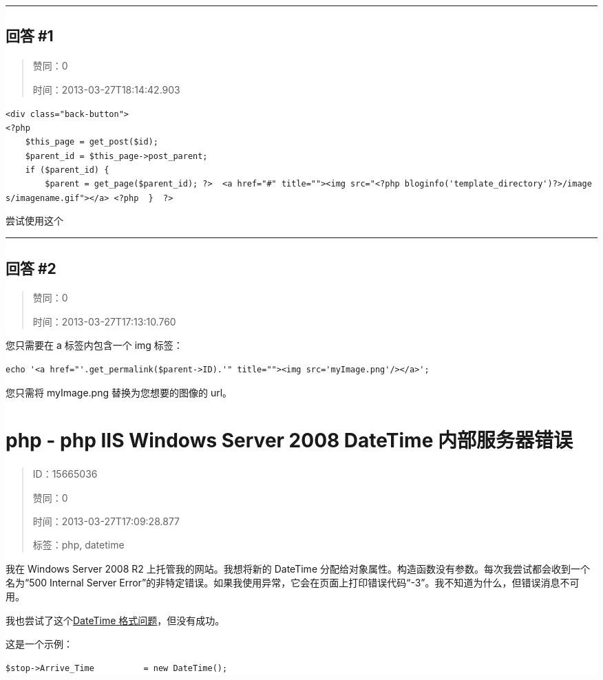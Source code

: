 * * *

## 回答 #1

> 赞同：0
> 
> 时间：2013-03-27T18:14:42.903

```
<div class="back-button">
<?php
    $this_page = get_post($id);
    $parent_id = $this_page->post_parent;
    if ($parent_id) {
        $parent = get_page($parent_id); ?>  <a href="#" title=""><img src="<?php bloginfo('template_directory')?>/images/imagename.gif"></a> <?php  }  ?> 
```

尝试使用这个

* * *

## 回答 #2

> 赞同：0
> 
> 时间：2013-03-27T17:13:10.760

您只需要在 a 标签内包含一个 img 标签：

```
echo '<a href="'.get_permalink($parent->ID).'" title=""><img src='myImage.png'/></a>'; 
```

您只需将 myImage.png 替换为您想要的图像的 url。

# php - php IIS Windows Server 2008 DateTime 内部服务器错误

> ID：15665036
> 
> 赞同：0
> 
> 时间：2013-03-27T17:09:28.877
> 
> 标签：php, datetime

我在 Windows Server 2008 R2 上托管我的网站。我想将新的 DateTime 分配给对象属性。构造函数没有参数。每次我尝试都会收到一个名为“500 Internal Server Error”的非特定错误。如果我使用异常，它会在页面上打印错误代码“-3”。我不知道为什么，但错误消息不可用。

我也尝试了这个[DateTime 格式问题](https://stackoverflow.com/questions/11237765/datetime-format-issue-in-iis-7-server)，但没有成功。

这是一个示例：

```
$stop->Arrive_Time          = new DateTime(); 
```
